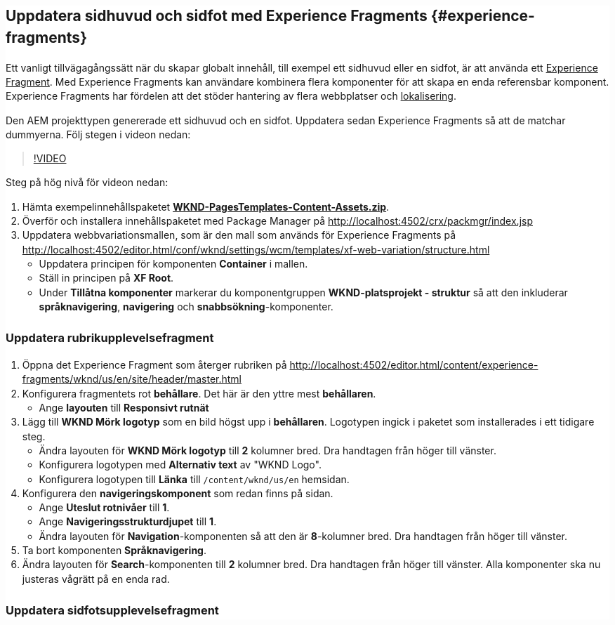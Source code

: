 ## Uppdatera sidhuvud och sidfot med Experience Fragments {#experience-fragments}

Ett vanligt tillvägagångssätt när du skapar globalt innehåll, till exempel ett sidhuvud eller en sidfot, är att använda ett [Experience Fragment](https://docs.adobe.com/content/help/en/experience-manager-learn/sites/experience-fragments/experience-fragments-feature-video-use.html). Med Experience Fragments kan användare kombinera flera komponenter för att skapa en enda referensbar komponent. Experience Fragments har fördelen att det stöder hantering av flera webbplatser och [lokalisering](https://experienceleague.adobe.com/docs/experience-manager-core-components/using/components/experience-fragment.html?lang=en#localized-site-structure).

Den AEM projekttypen genererade ett sidhuvud och en sidfot. Uppdatera sedan Experience Fragments så att de matchar dummyerna. Följ stegen i videon nedan:

>[!VIDEO](https://video.tv.adobe.com/v/330992/?quality=12&learn=on)

Steg på hög nivå för videon nedan:

1. Hämta exempelinnehållspaketet **[WKND-PagesTemplates-Content-Assets.zip](assets/pages-templates/WKND-PagesTemplates-Content-Assets.zip)**.
1. Överför och installera innehållspaketet med Package Manager på [http://localhost:4502/crx/packmgr/index.jsp](http://localhost:4502/crx/packmgr/index.jsp)
1. Uppdatera webbvariationsmallen, som är den mall som används för Experience Fragments på [http://localhost:4502/editor.html/conf/wknd/settings/wcm/templates/xf-web-variation/structure.html](http://localhost:4502/editor.html/conf/wknd/settings/wcm/templates/xf-web-variation/structure.html)
   * Uppdatera principen för komponenten **Container** i mallen.
   * Ställ in principen på **XF Root**.
   * Under **Tillåtna komponenter** markerar du komponentgruppen **WKND-platsprojekt - struktur** så att den inkluderar **språknavigering**, **navigering** och **snabbsökning**-komponenter.

### Uppdatera rubrikupplevelsefragment

1. Öppna det Experience Fragment som återger rubriken på [http://localhost:4502/editor.html/content/experience-fragments/wknd/us/en/site/header/master.html](http://localhost:4502/editor.html/content/experience-fragments/wknd/us/en/site/header/master.html)
1. Konfigurera fragmentets rot **behållare**. Det här är den yttre mest **behållaren**.
   * Ange **layouten** till **Responsivt rutnät**
1. Lägg till **WKND Mörk logotyp** som en bild högst upp i **behållaren**. Logotypen ingick i paketet som installerades i ett tidigare steg.
   * Ändra layouten för **WKND Mörk logotyp** till **2** kolumner bred. Dra handtagen från höger till vänster.
   * Konfigurera logotypen med **Alternativ text** av &quot;WKND Logo&quot;.
   * Konfigurera logotypen till **Länka** till `/content/wknd/us/en` hemsidan.
1. Konfigurera den **navigeringskomponent** som redan finns på sidan.
   * Ange **Uteslut rotnivåer** till **1**.
   * Ange **Navigeringsstrukturdjupet** till **1**.
   * Ändra layouten för **Navigation**-komponenten så att den är **8**-kolumner bred. Dra handtagen från höger till vänster.
1. Ta bort komponenten **Språknavigering**.
1. Ändra layouten för **Search**-komponenten till **2** kolumner bred. Dra handtagen från höger till vänster. Alla komponenter ska nu justeras vågrätt på en enda rad.

### Uppdatera sidfotsupplevelsefragment

